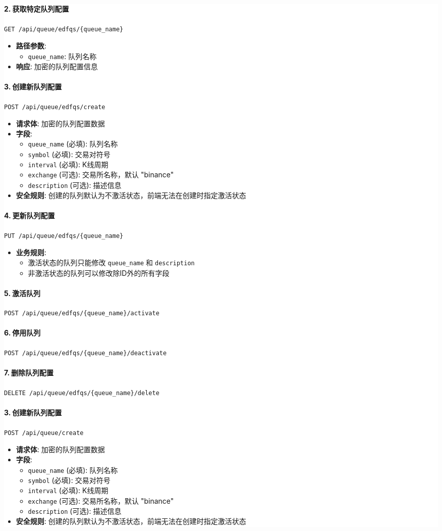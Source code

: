 #### 2. 获取特定队列配置
```
GET /api/queue/edfqs/{queue_name}
```
- **路径参数**:
  - `queue_name`: 队列名称
- **响应**: 加密的队列配置信息

#### 3. 创建新队列配置
```
POST /api/queue/edfqs/create
```
- **请求体**: 加密的队列配置数据
- **字段**:
  - `queue_name` (必填): 队列名称
  - `symbol` (必填): 交易对符号
  - `interval` (必填): K线周期
  - `exchange` (可选): 交易所名称，默认 "binance"
  - `description` (可选): 描述信息
- **安全规则**: 创建的队列默认为不激活状态，前端无法在创建时指定激活状态

#### 4. 更新队列配置
```
PUT /api/queue/edfqs/{queue_name}
```
- **业务规则**:
  - 激活状态的队列只能修改 `queue_name` 和 `description`
  - 非激活状态的队列可以修改除ID外的所有字段

#### 5. 激活队列
```
POST /api/queue/edfqs/{queue_name}/activate
```

#### 6. 停用队列
```
POST /api/queue/edfqs/{queue_name}/deactivate
```

#### 7. 删除队列配置
```
DELETE /api/queue/edfqs/{queue_name}/delete
```

#### 3. 创建新队列配置
```
POST /api/queue/create
```
- **请求体**: 加密的队列配置数据
- **字段**:
  - `queue_name` (必填): 队列名称
  - `symbol` (必填): 交易对符号
  - `interval` (必填): K线周期
  - `exchange` (可选): 交易所名称，默认 "binance"
  - `description` (可选): 描述信息
- **安全规则**: 创建的队列默认为不激活状态，前端无法在创建时指定激活状态
